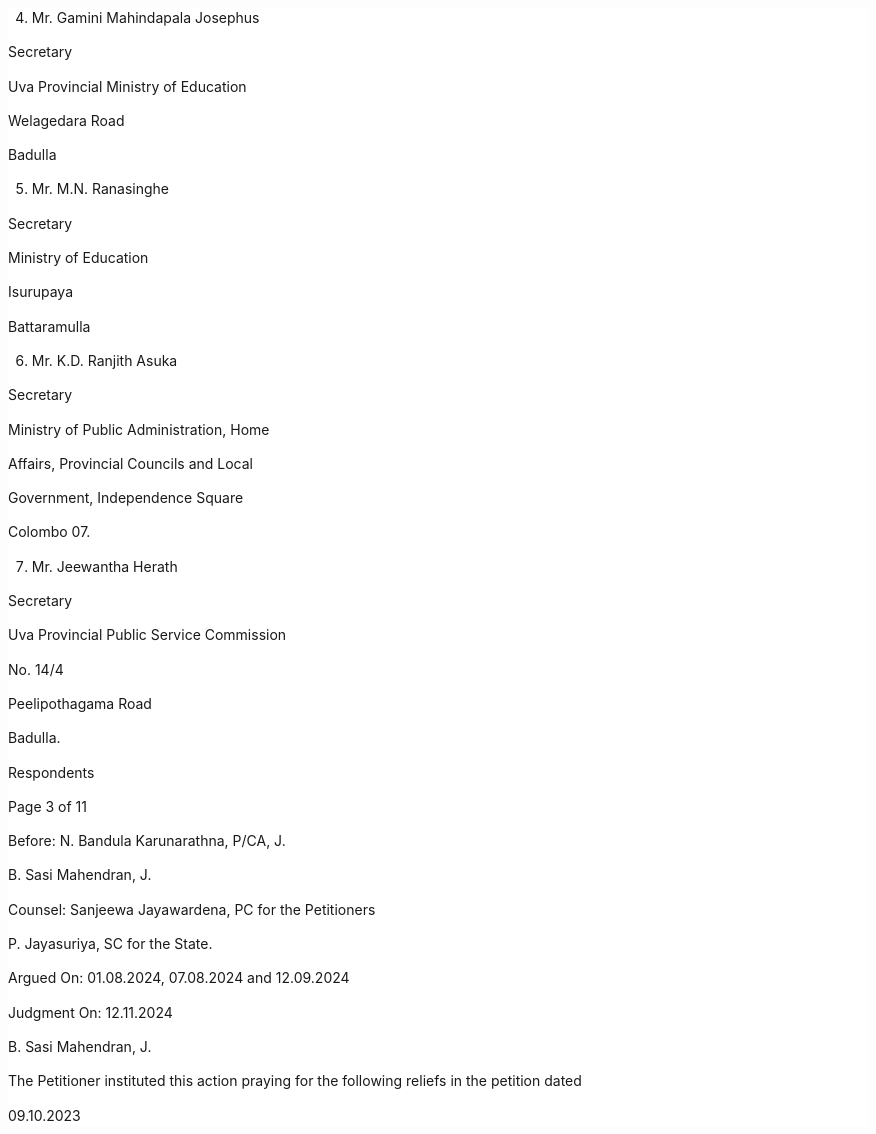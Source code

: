 4. Mr. Gamini Mahindapala Josephus

Secretary

Uva Provincial Ministry of Education

Welagedara Road

Badulla

5. Mr. M.N. Ranasinghe

Secretary

Ministry of Education

Isurupaya

Battaramulla

6. Mr. K.D. Ranjith Asuka

Secretary

Ministry of Public Administration, Home

Affairs, Provincial Councils and Local

Government, Independence Square

Colombo 07.

7. Mr. Jeewantha Herath

Secretary

Uva Provincial Public Service Commission

No. 14/4

Peelipothagama Road

Badulla.

Respondents

Page 3 of 11

Before: N. Bandula Karunarathna, P/CA, J.

B. Sasi Mahendran, J.

Counsel: Sanjeewa Jayawardena, PC for the Petitioners

P. Jayasuriya, SC for the State.

Argued On: 01.08.2024, 07.08.2024 and 12.09.2024

Judgment On: 12.11.2024

B. Sasi Mahendran, J.

The Petitioner instituted this action praying for the following reliefs in the petition dated

09.10.2023
